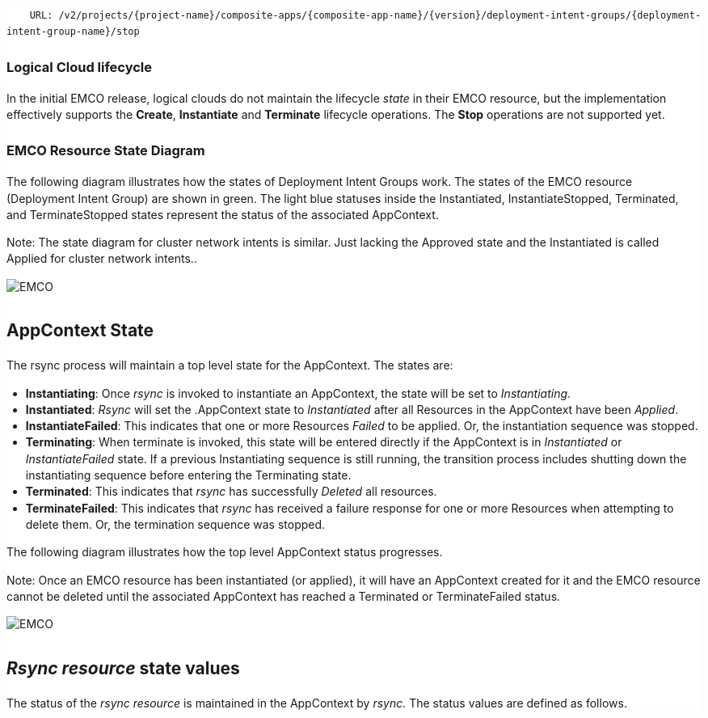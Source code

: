 ```
	URL: /v2/projects/{project-name}/composite-apps/{composite-app-name}/{version}/deployment-intent-groups/{deployment-intent-group-name}/stop
```

### Logical Cloud lifecycle

In the initial EMCO release, logical clouds do not maintain the lifecycle _state_ in their EMCO resource, but the implementation effectively supports the **Create**, **Instantiate** and **Terminate** lifecycle operations.  The **Stop** operations are not supported yet.


### EMCO Resource State Diagram
The following diagram illustrates how the states of Deployment Intent Groups work.  The states of the EMCO resource (Deployment Intent Group) are shown in green.  The light blue statuses inside the Instantiated, InstantiateStopped, Terminated, and TerminateStopped states represent the status of the associated AppContext.

Note: The state diagram for cluster network intents is similar.  Just lacking the Approved state and the Instantiated is called Applied for cluster network intents..

![EMCO](images/DigStateDiagram.png)

## AppContext State

The rsync process will maintain a top level state for the AppContext. The states are:

-   **Instantiating**: Once _rsync_  is invoked to instantiate an AppContext, the state will be set to _Instantiating_.
-   **Instantiated**: _Rsync_  will set the .AppContext state to _Instantiated_  after all Resources in the AppContext have been _Applied_.
-   **InstantiateFailed**: This indicates that one or more Resources _Failed_  to be applied. Or, the instantiation sequence was stopped.
-   **Terminating**: When terminate is invoked, this state will be entered directly if the AppContext is in _Instantiated_  or _InstantiateFailed_  state. If a previous Instantiating sequence is still running, the transition process includes shutting down the instantiating sequence before entering the Terminating state.
-   **Terminated**: This indicates that  _rsync_  has successfully _Deleted_  all resources.
-   **TerminateFailed**: This indicates that  _rsync_  has received a failure response for one or more Resources when attempting to delete them.  Or, the termination sequence was stopped.

The following diagram illustrates how the top level AppContext status progresses.

Note: Once an EMCO resource has been instantiated (or applied), it will have an AppContext created for it and the EMCO resource cannot be deleted until the associated AppContext has reached a Terminated or TerminateFailed status.
  
![EMCO](images/AppContextStateDiagram.png)

## _Rsync resource_  state values

The status of the  _rsync resource_  is maintained in the AppContext by  _rsync._ The status values are defined as follows.
